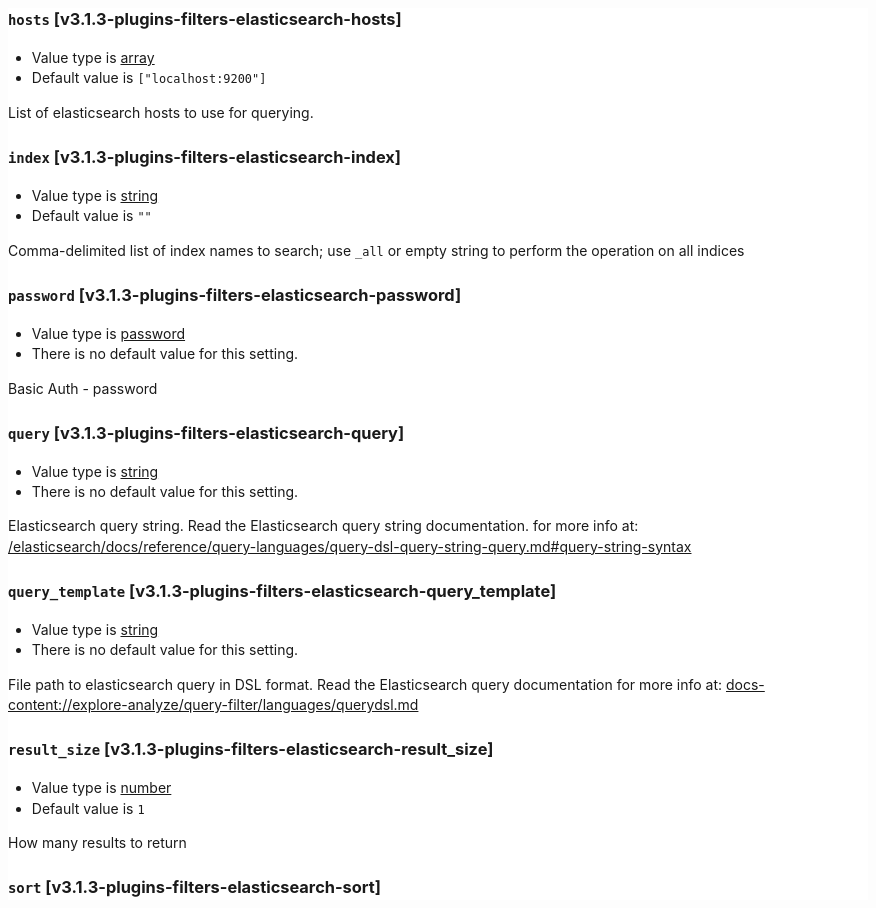 ### `hosts` [v3.1.3-plugins-filters-elasticsearch-hosts]

* Value type is [array](logstash://reference/configuration-file-structure.md#array)
* Default value is `["localhost:9200"]`

List of elasticsearch hosts to use for querying.


### `index` [v3.1.3-plugins-filters-elasticsearch-index]

* Value type is [string](logstash://reference/configuration-file-structure.md#string)
* Default value is `""`

Comma-delimited list of index names to search; use `_all` or empty string to perform the operation on all indices


### `password` [v3.1.3-plugins-filters-elasticsearch-password]

* Value type is [password](logstash://reference/configuration-file-structure.md#password)
* There is no default value for this setting.

Basic Auth - password


### `query` [v3.1.3-plugins-filters-elasticsearch-query]

* Value type is [string](logstash://reference/configuration-file-structure.md#string)
* There is no default value for this setting.

Elasticsearch query string. Read the Elasticsearch query string documentation. for more info at: [/elasticsearch/docs/reference/query-languages/query-dsl-query-string-query.md#query-string-syntax](elasticsearch://reference/query-languages/query-dsl/query-dsl-query-string-query.md#query-string-syntax)


### `query_template` [v3.1.3-plugins-filters-elasticsearch-query_template]

* Value type is [string](logstash://reference/configuration-file-structure.md#string)
* There is no default value for this setting.

File path to elasticsearch query in DSL format. Read the Elasticsearch query documentation for more info at: [docs-content://explore-analyze/query-filter/languages/querydsl.md](docs-content://explore-analyze/query-filter/languages/querydsl.md)


### `result_size` [v3.1.3-plugins-filters-elasticsearch-result_size]

* Value type is [number](logstash://reference/configuration-file-structure.md#number)
* Default value is `1`

How many results to return


### `sort` [v3.1.3-plugins-filters-elasticsearch-sort]
